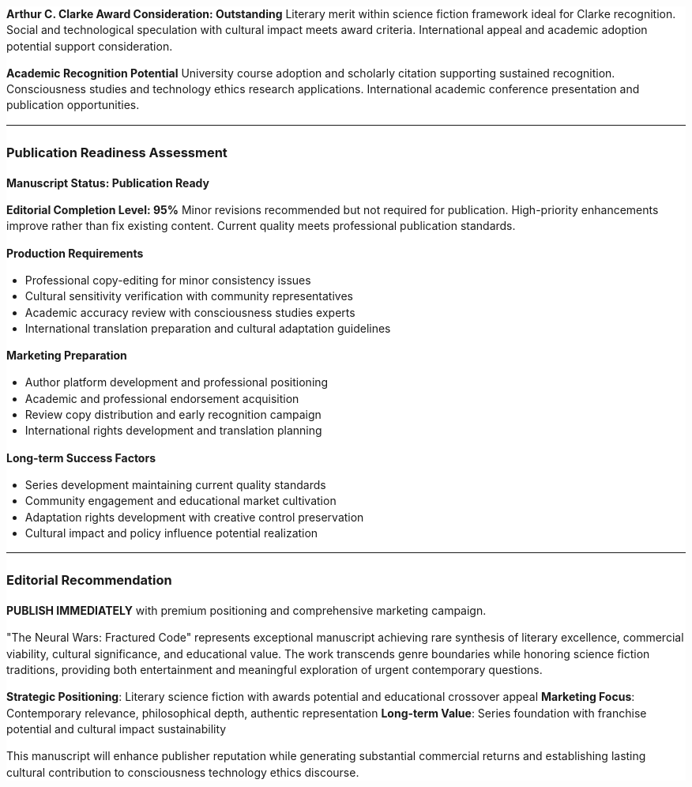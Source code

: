 **Arthur C. Clarke Award Consideration: Outstanding**
Literary merit within science fiction framework ideal for Clarke recognition. Social and technological speculation with cultural impact meets award criteria. International appeal and academic adoption potential support consideration.

**Academic Recognition Potential**
University course adoption and scholarly citation supporting sustained recognition. Consciousness studies and technology ethics research applications. International academic conference presentation and publication opportunities.

---

### Publication Readiness Assessment

**Manuscript Status: Publication Ready**

**Editorial Completion Level: 95%**
Minor revisions recommended but not required for publication. High-priority enhancements improve rather than fix existing content. Current quality meets professional publication standards.

**Production Requirements**
- Professional copy-editing for minor consistency issues
- Cultural sensitivity verification with community representatives  
- Academic accuracy review with consciousness studies experts
- International translation preparation and cultural adaptation guidelines

**Marketing Preparation**
- Author platform development and professional positioning
- Academic and professional endorsement acquisition
- Review copy distribution and early recognition campaign
- International rights development and translation planning

**Long-term Success Factors**
- Series development maintaining current quality standards
- Community engagement and educational market cultivation
- Adaptation rights development with creative control preservation
- Cultural impact and policy influence potential realization

---

### Editorial Recommendation

**PUBLISH IMMEDIATELY** with premium positioning and comprehensive marketing campaign.

"The Neural Wars: Fractured Code" represents exceptional manuscript achieving rare synthesis of literary excellence, commercial viability, cultural significance, and educational value. The work transcends genre boundaries while honoring science fiction traditions, providing both entertainment and meaningful exploration of urgent contemporary questions.

**Strategic Positioning**: Literary science fiction with awards potential and educational crossover appeal
**Marketing Focus**: Contemporary relevance, philosophical depth, authentic representation
**Long-term Value**: Series foundation with franchise potential and cultural impact sustainability

This manuscript will enhance publisher reputation while generating substantial commercial returns and establishing lasting cultural contribution to consciousness technology ethics discourse.
